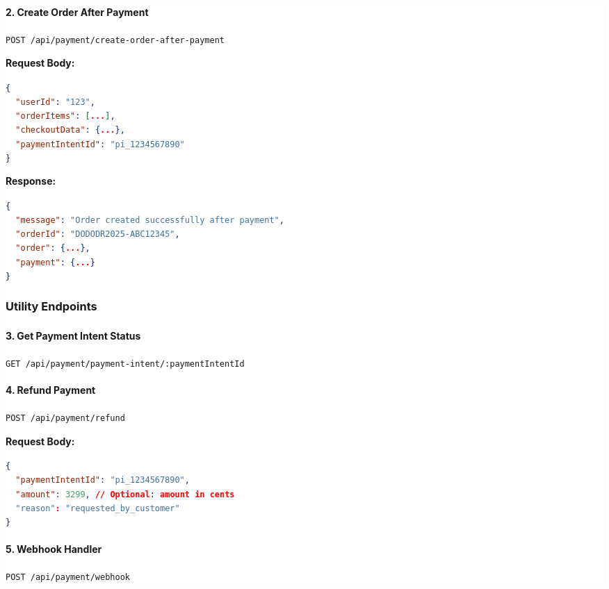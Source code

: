 #### 2. Create Order After Payment

```
POST /api/payment/create-order-after-payment
```

**Request Body:**

```json
{
  "userId": "123",
  "orderItems": [...],
  "checkoutData": {...},
  "paymentIntentId": "pi_1234567890"
}
```

**Response:**

```json
{
  "message": "Order created successfully after payment",
  "orderId": "DODODR2025-ABC12345",
  "order": {...},
  "payment": {...}
}
```

### Utility Endpoints

#### 3. Get Payment Intent Status

```
GET /api/payment/payment-intent/:paymentIntentId
```

#### 4. Refund Payment

```
POST /api/payment/refund
```

**Request Body:**

```json
{
  "paymentIntentId": "pi_1234567890",
  "amount": 3299, // Optional: amount in cents
  "reason": "requested_by_customer"
}
```

#### 5. Webhook Handler

```
POST /api/payment/webhook
```

